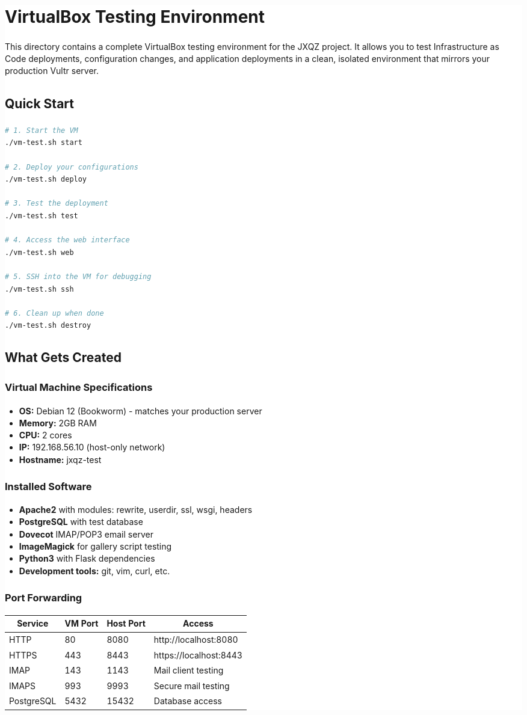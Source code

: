# VirtualBox Testing Environment

This directory contains a complete VirtualBox testing environment for the JXQZ project. It allows you to test Infrastructure as Code deployments, configuration changes, and application deployments in a clean, isolated environment that mirrors your production Vultr server.

## Quick Start

```bash
# 1. Start the VM
./vm-test.sh start

# 2. Deploy your configurations
./vm-test.sh deploy

# 3. Test the deployment
./vm-test.sh test

# 4. Access the web interface
./vm-test.sh web

# 5. SSH into the VM for debugging
./vm-test.sh ssh

# 6. Clean up when done
./vm-test.sh destroy
```

## What Gets Created

### Virtual Machine Specifications
- **OS:** Debian 12 (Bookworm) - matches your production server
- **Memory:** 2GB RAM
- **CPU:** 2 cores
- **IP:** 192.168.56.10 (host-only network)
- **Hostname:** jxqz-test

### Installed Software
- **Apache2** with modules: rewrite, userdir, ssl, wsgi, headers
- **PostgreSQL** with test database
- **Dovecot** IMAP/POP3 email server
- **ImageMagick** for gallery script testing
- **Python3** with Flask dependencies
- **Development tools:** git, vim, curl, etc.

### Port Forwarding
| Service | VM Port | Host Port | Access |
|---------|---------|-----------|--------|
| HTTP | 80 | 8080 | http://localhost:8080 |
| HTTPS | 443 | 8443 | https://localhost:8443 |
| IMAP | 143 | 1143 | Mail client testing |
| IMAPS | 993 | 9993 | Secure mail testing |
| PostgreSQL | 5432 | 15432 | Database access |
